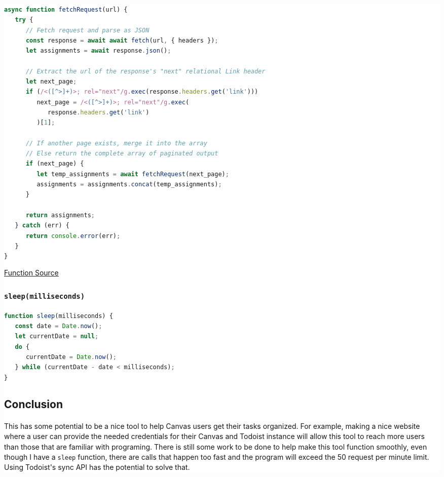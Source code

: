 ```javascript
async function fetchRequest(url) {
   try {
      // Fetch request and parse as JSON
      const response = await await fetch(url, { headers });
      let assignments = await response.json();

      // Extract the url of the response's "next" relational Link header
      let next_page;
      if (/<([^>]+)>; rel="next"/g.exec(response.headers.get('link')))
         next_page = /<([^>]+)>; rel="next"/g.exec(
            response.headers.get('link')
         )[1];

      // If another page exists, merge it into the array
      // Else return the complete array of paginated output
      if (next_page) {
         let temp_assignments = await fetchRequest(next_page);
         assignments = assignments.concat(temp_assignments);
      }

      return assignments;
   } catch (err) {
      return console.error(err);
   }
}
```

[Function Source](https://stackoverflow.com/questions/62337587/return-paginated-output-recursively-with-fetch-api)

### `sleep(milliseconds)`

```javascript
function sleep(milliseconds) {
   const date = Date.now();
   let currentDate = null;
   do {
      currentDate = Date.now();
   } while (currentDate - date < milliseconds);
}
```

## Conclusion

This has some potential to be a nice tool to help Canvas users get their tasks organized. For example, making a nice website where a user can provide the needed credentials for their Canvas and Todoist instance will allow this tool to reach more users than those that are familiar with programing. There is still some work to be done to help make this tool function smoothly, even though I have a `sleep` function, there are calls that happen too fast and the program will exceed the 50 request per minute limit. Using Todoist's sync API has the potential to solve that.
